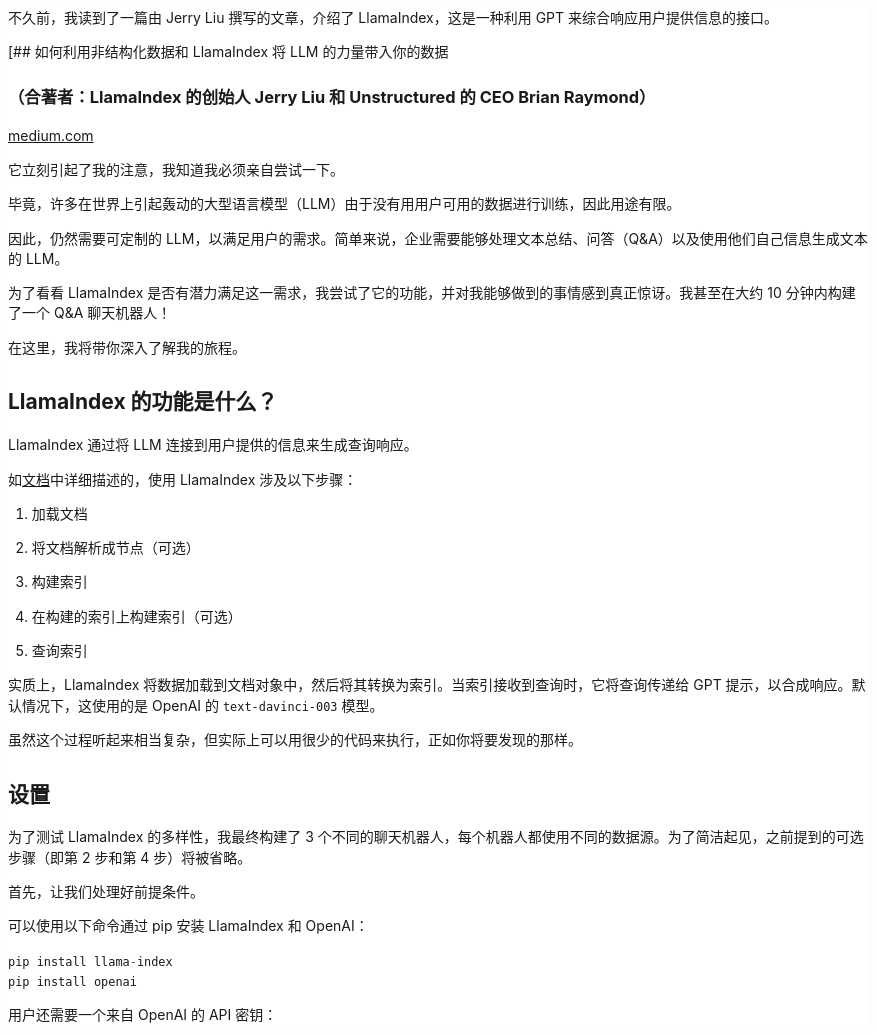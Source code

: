 不久前，我读到了一篇由 Jerry Liu 撰写的文章，介绍了 LlamaIndex，这是一种利用 GPT 来综合响应用户提供信息的接口。

[](https://medium.com/@jerryjliu98/how-unstructured-and-llamaindex-can-help-bring-the-power-of-llms-to-your-own-data-3657d063e30d?source=post_page-----2102f0173420--------------------------------) [## 如何利用非结构化数据和 LlamaIndex 将 LLM 的力量带入你的数据

### （合著者：LlamaIndex 的创始人 Jerry Liu 和 Unstructured 的 CEO Brian Raymond）

[medium.com](https://medium.com/@jerryjliu98/how-unstructured-and-llamaindex-can-help-bring-the-power-of-llms-to-your-own-data-3657d063e30d?source=post_page-----2102f0173420--------------------------------)

它立刻引起了我的注意，我知道我必须亲自尝试一下。

毕竟，许多在世界上引起轰动的大型语言模型（LLM）由于没有用用户可用的数据进行训练，因此用途有限。

因此，仍然需要可定制的 LLM，以满足用户的需求。简单来说，企业需要能够处理文本总结、问答（Q&A）以及使用他们自己信息生成文本的 LLM。

为了看看 LlamaIndex 是否有潜力满足这一需求，我尝试了它的功能，并对我能够做到的事情感到真正惊讶。我甚至在大约 10 分钟内构建了一个 Q&A 聊天机器人！

在这里，我将带你深入了解我的旅程。

## LlamaIndex 的功能是什么？

LlamaIndex 通过将 LLM 连接到用户提供的信息来生成查询响应。

如[文档](https://gpt-index.readthedocs.io/en/latest/guides/primer/usage_pattern.html)中详细描述的，使用 LlamaIndex 涉及以下步骤：

1.  加载文档

1.  将文档解析成节点（可选）

1.  构建索引

1.  在构建的索引上构建索引（可选）

1.  查询索引

实质上，LlamaIndex 将数据加载到文档对象中，然后将其转换为索引。当索引接收到查询时，它将查询传递给 GPT 提示，以合成响应。默认情况下，这使用的是 OpenAI 的 `text-davinci-003` 模型。

虽然这个过程听起来相当复杂，但实际上可以用很少的代码来执行，正如你将要发现的那样。

## 设置

为了测试 LlamaIndex 的多样性，我最终构建了 3 个不同的聊天机器人，每个机器人都使用不同的数据源。为了简洁起见，之前提到的可选步骤（即第 2 步和第 4 步）将被省略。

首先，让我们处理好前提条件。

可以使用以下命令通过 pip 安装 LlamaIndex 和 OpenAI：

```py
pip install llama-index
pip install openai
```

用户还需要一个来自 OpenAI 的 API 密钥：
